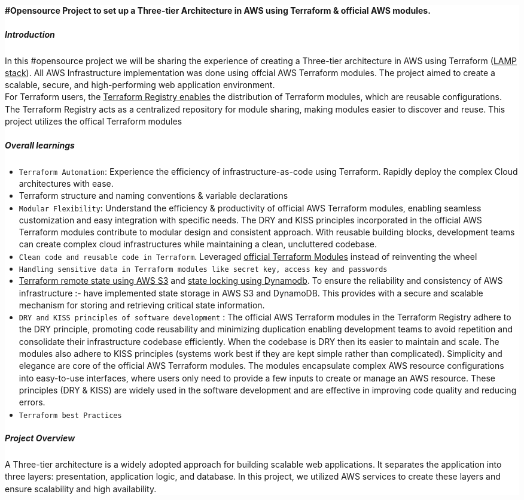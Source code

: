 #### #Opensource Project to set up a Three-tier Architecture in AWS using Terraform & official AWS modules. 
##### Introduction

In this #opensource project we will be sharing the experience of creating a Three-tier architecture in AWS using Terraform ([LAMP stack](https://docs.aws.amazon.com/AWSEC2/latest/UserGuide/ec2-lamp-amazon-linux-2.html)). All AWS Infrastructure implementation was done using offcial AWS Terraform modules.  The project aimed to create a scalable, secure, and high-performing web application environment. <br/>
For Terraform users, the [Terraform Registry enables](https://registry.terraform.io/) the distribution of Terraform modules, which are reusable configurations. The Terraform Registry acts as a centralized repository for module sharing, making modules easier to discover and reuse. This project utilizes the offical Terraform modules<br/>

##### Overall learnings
- `Terraform Automation`: Experience the efficiency of infrastructure-as-code using Terraform. Rapidly deploy the complex Cloud architectures with ease.<br/>
- Terraform structure and naming conventions & variable declarations <br/>
- `Modular Flexibility`: Understand the efficiency & productivity of official AWS Terraform modules, enabling seamless customization and easy integration with 
  specific needs. The DRY and KISS principles incorporated in the official AWS Terraform modules contribute to modular design and consistent approach. With 
  reusable building blocks, development teams can create complex cloud infrastructures while maintaining a clean, uncluttered codebase.<br/>
- `Clean code and reusable code in Terraform`. Leveraged [official Terraform Modules](https://www.hashicorp.com/blog/terraform-modules-on-aws) instead of 
   reinventing the wheel <br/>
- `Handling sensitive data in Terraform modules like secret key, access key and passwords` <br/> 
- [Terraform remote state using AWS S3](https://developer.hashicorp.com/terraform/language/settings/backends/s3) and [state locking using Dynamodb](https://developer.hashicorp.com/terraform/language/settings/backends/configuration). To ensure the reliability and consistency of AWS infrastructure :- have implemented state storage in AWS S3 and DynamoDB. This provides with a secure and scalable mechanism for storing and retrieving critical state information.<br/>
- `DRY and KISS principles of software development` : The official AWS Terraform modules in the Terraform Registry adhere to the DRY principle, promoting code 
   reusability and minimizing duplication enabling development teams to avoid repetition and consolidate their infrastructure codebase efficiently. When the 
   codebase is DRY then its easier to maintain and scale. The modules also adhere to KISS principles (systems work best if they are kept simple rather than 
   complicated). Simplicity and elegance are core of the official AWS Terraform modules.  The modules encapsulate complex AWS resource configurations into 
   easy-to-use interfaces, where users only need to provide a few inputs to create or manage an AWS resource. These principles (DRY & KISS) are widely used in 
   the software development and are effective in improving code quality and reducing errors.  <br/>
- `Terraform best Practices`<br/>

##### Project Overview

A Three-tier architecture is a widely adopted approach for building scalable web applications. It separates the application into three layers: presentation, application logic, and database. In this project, we utilized AWS services to create these layers and ensure scalability and high availability. <br/>
